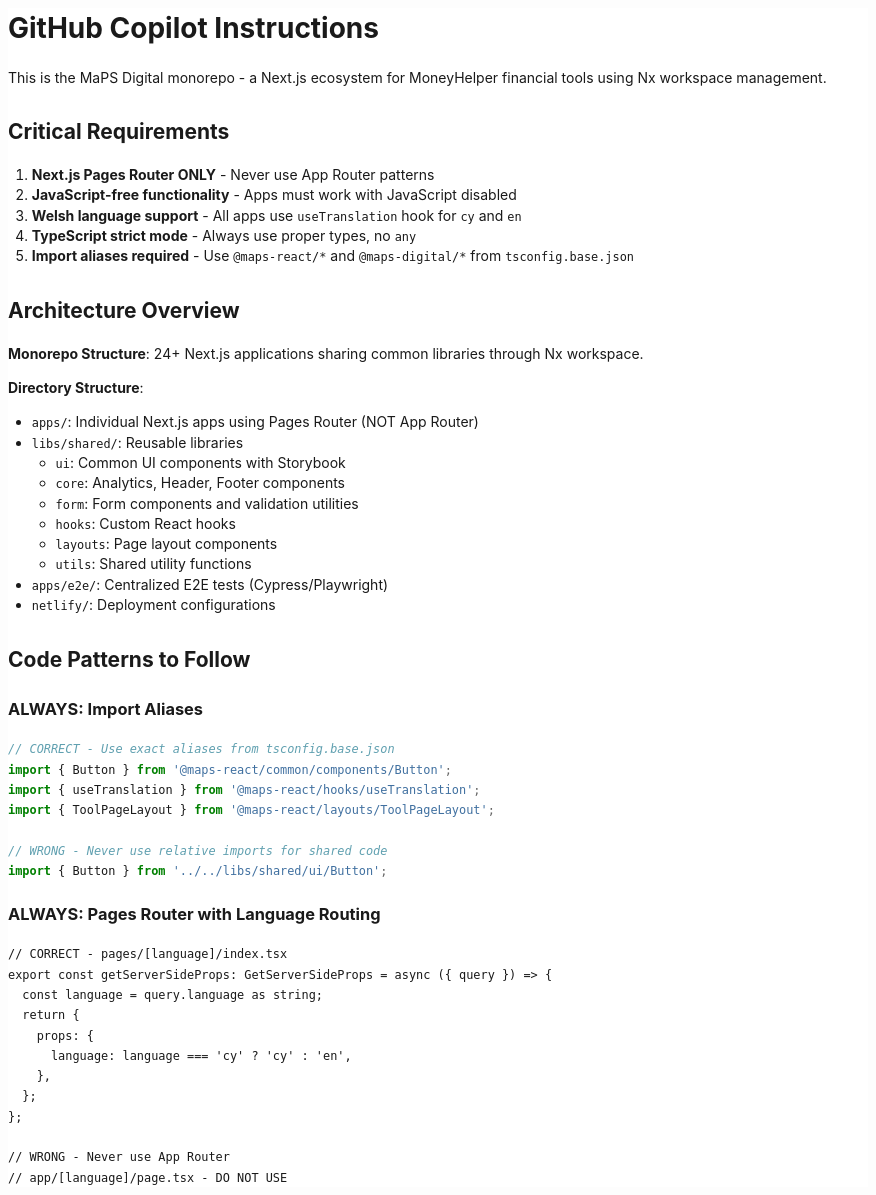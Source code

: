 # GitHub Copilot Instructions

This is the MaPS Digital monorepo - a Next.js ecosystem for MoneyHelper financial tools using Nx workspace management.

## Critical Requirements

1. **Next.js Pages Router ONLY** - Never use App Router patterns
2. **JavaScript-free functionality** - Apps must work with JavaScript disabled
3. **Welsh language support** - All apps use `useTranslation` hook for `cy` and `en`
4. **TypeScript strict mode** - Always use proper types, no `any`
5. **Import aliases required** - Use `@maps-react/*` and `@maps-digital/*` from `tsconfig.base.json`

## Architecture Overview

**Monorepo Structure**: 24+ Next.js applications sharing common libraries through Nx workspace.

**Directory Structure**:

- `apps/`: Individual Next.js apps using Pages Router (NOT App Router)
- `libs/shared/`: Reusable libraries
  - `ui`: Common UI components with Storybook
  - `core`: Analytics, Header, Footer components  
  - `form`: Form components and validation utilities
  - `hooks`: Custom React hooks
  - `layouts`: Page layout components
  - `utils`: Shared utility functions
- `apps/e2e/`: Centralized E2E tests (Cypress/Playwright)
- `netlify/`: Deployment configurations

## Code Patterns to Follow

### ALWAYS: Import Aliases

```typescript
// CORRECT - Use exact aliases from tsconfig.base.json
import { Button } from '@maps-react/common/components/Button';
import { useTranslation } from '@maps-react/hooks/useTranslation';
import { ToolPageLayout } from '@maps-react/layouts/ToolPageLayout';

// WRONG - Never use relative imports for shared code
import { Button } from '../../libs/shared/ui/Button';
```

### ALWAYS: Pages Router with Language Routing

```tsx
// CORRECT - pages/[language]/index.tsx
export const getServerSideProps: GetServerSideProps = async ({ query }) => {
  const language = query.language as string;
  return {
    props: {
      language: language === 'cy' ? 'cy' : 'en',
    },
  };
};

// WRONG - Never use App Router
// app/[language]/page.tsx - DO NOT USE
```
